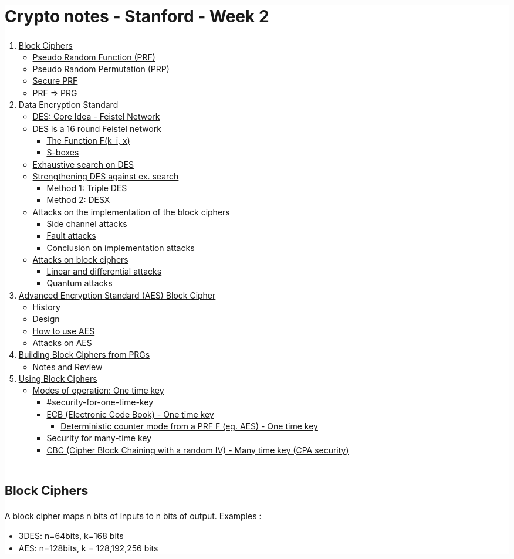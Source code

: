# Crypto notes - Stanford - Week 2

  1. [Block Ciphers](#block-ciphers)
      * [Pseudo Random Function (PRF)](#pseudo-random-function-prf)
      * [Pseudo Random Permutation (PRP)](#pseudo-random-permutation-prp)
      * [Secure PRF](#secure-prf)
      * [PRF => PRG](#prf-gives-us-a-prg-prf--prg)
   2. [Data Encryption Standard](#des-data-encryption-standard)
      * [DES: Core Idea - Feistel Network](#des-core-idea---feistel-network)
      * [DES is a 16 round Feistel network](#des-is-a-16-round-feistel-network)
         + [The Function F(k_i, x)](#the-function-fk_i-x)
         + [S-boxes](#s-boxes)
      * [Exhaustive search on DES](#exhaustive-search-on-des)
      * [Strengthening DES against ex. search](#strengthening-des-against-ex-search)
         + [Method 1: Triple DES](#method-1-triple-des)
         + [Method 2: DESX](#method-2-desx)
      * [Attacks on the implementation of the block ciphers](#attacks-on-the-implementation-of-the-block-ciphers)
         + [Side channel attacks](#side-channel-attacks)
         + [Fault attacks](#fault-attacks)
         + [Conclusion on implementation attacks](#conclusion-on-implementation-attacks)
      * [Attacks on block ciphers](#attacks-on-block-ciphers)
         + [Linear and differential attacks](#linear-and-differential-attacks-linear-cryptanalysis)
         + [Quantum  attacks](#quantum--attacks)
   3. [Advanced Encryption Standard (AES) Block Cipher](#advanced-encryption-standard-aes-block-cipher)
      * [History](#history)
      * [Design](#design)
      * [How to use AES](#how-to-use-aes)
      * [Attacks on AES](#attacks-on-aes)
   4. [Building Block Ciphers from PRGs](#building-block-ciphers-from-prg)
      * [Notes and Review](#notes-and-review)
   5. [Using Block Ciphers](#using-block-ciphers)
      * [Modes of operation: One time key](#modes-of-operation-one-time-key)
        + [#security-for-one-time-key](#security-for-one-time-key) 
        + [ECB (Electronic Code Book) - One time key](#ecb-electronic-code-book---one-time-key)
          + [Deterministic counter mode from a PRF F (eg. AES) - One time key](#deterministic-counter-mode-from-a-prf-f-eg-aes---one-time-key)
        + [Security for many-time key](#security-for-many-time-key)
        + [CBC (Cipher Block Chaining with a random IV) - Many time key (CPA security)](#cbc-cipher-block-chaining-with-a-random-iv---many-time-key-cpa-security)
   
   
-------------------------------------------------------------------------------------
## Block Ciphers

A block cipher maps n bits of inputs to n bits of output. 
Examples : 
- 3DES: n=64bits, k=168 bits
- AES: n=128bits, k = 128,192,256 bits
